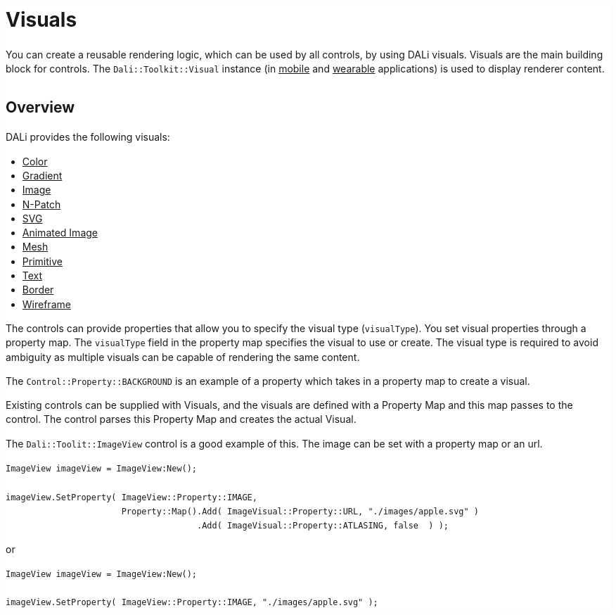 # Visuals



You can create a reusable rendering logic, which can be used by all controls, by using DALi visuals. Visuals are the main building block for controls. The `Dali::Toolkit::Visual` instance (in [mobile](../../../api/mobile/latest/namespaceDali_1_1Toolkit_1_1Visual.html) and [wearable](../../../api/wearable/latest/namespaceDali_1_1Toolkit_1_1Visual.html) applications) is used to display renderer content.

## Overview
DALi provides the following visuals:

- [Color](visuals.md#color)
- [Gradient](visuals.md#gradient)
- [Image](visuals.md#image)
- [N-Patch](visuals.md#n-patch)
- [SVG](visuals.md#svg)
- [Animated Image](visuals.md#animated-image)
- [Mesh](visuals.md#mesh)
- [Primitive](visuals.md#primitive)
- [Text](visuals.md#text)
- [Border](visuals.md#border)
- [Wireframe](visuals.md#wireframe)

The controls can provide properties that allow you to specify the visual type (`visualType`). You set visual properties through a property map. The `visualType` field in the property map specifies the visual to use or create. The visual type is required to avoid ambiguity as multiple visuals can be capable of rendering the same content.

The `Control::Property::BACKGROUND` is an example of a property which takes in a property map to create a visual.

Existing controls can be supplied with Visuals, and the visuals are defined with a Property Map and this map passes to the control.
The control parses this Property Map and creates the actual Visual.

The `Dali::Toolit::ImageView` control is a good example of this.
The image can be set with a property map or an url.

```
ImageView imageView = ImageView:New();

imageView.SetProperty( ImageView::Property::IMAGE,
                       Property::Map().Add( ImageVisual::Property::URL, "./images/apple.svg" )
                                      .Add( ImageVisual::Property::ATLASING, false  ) );
```

or

```
ImageView imageView = ImageView:New();

imageView.SetProperty( ImageView::Property::IMAGE, "./images/apple.svg" );
```
